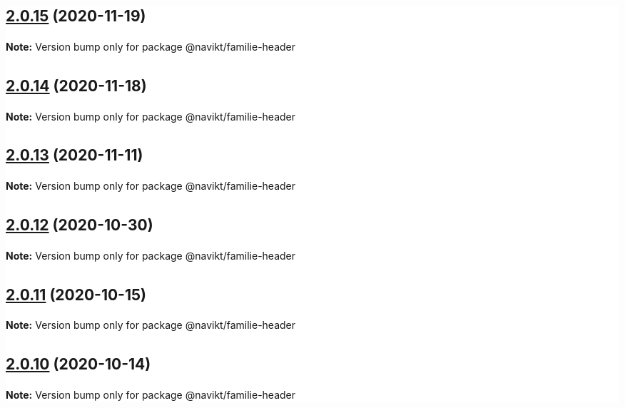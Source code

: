 



## [2.0.15](https://github.com/navikt/familie-felles-frontend/compare/@navikt/familie-header@2.0.14...@navikt/familie-header@2.0.15) (2020-11-19)

**Note:** Version bump only for package @navikt/familie-header





## [2.0.14](https://github.com/navikt/familie-felles-frontend/compare/@navikt/familie-header@2.0.13...@navikt/familie-header@2.0.14) (2020-11-18)

**Note:** Version bump only for package @navikt/familie-header





## [2.0.13](https://github.com/navikt/familie-felles-frontend/compare/@navikt/familie-header@2.0.12...@navikt/familie-header@2.0.13) (2020-11-11)

**Note:** Version bump only for package @navikt/familie-header





## [2.0.12](https://github.com/navikt/familie-felles-frontend/compare/@navikt/familie-header@2.0.11...@navikt/familie-header@2.0.12) (2020-10-30)

**Note:** Version bump only for package @navikt/familie-header





## [2.0.11](https://github.com/navikt/familie-felles-frontend/compare/@navikt/familie-header@2.0.10...@navikt/familie-header@2.0.11) (2020-10-15)

**Note:** Version bump only for package @navikt/familie-header





## [2.0.10](https://github.com/navikt/familie-felles-frontend/compare/@navikt/familie-header@2.0.9...@navikt/familie-header@2.0.10) (2020-10-14)

**Note:** Version bump only for package @navikt/familie-header

